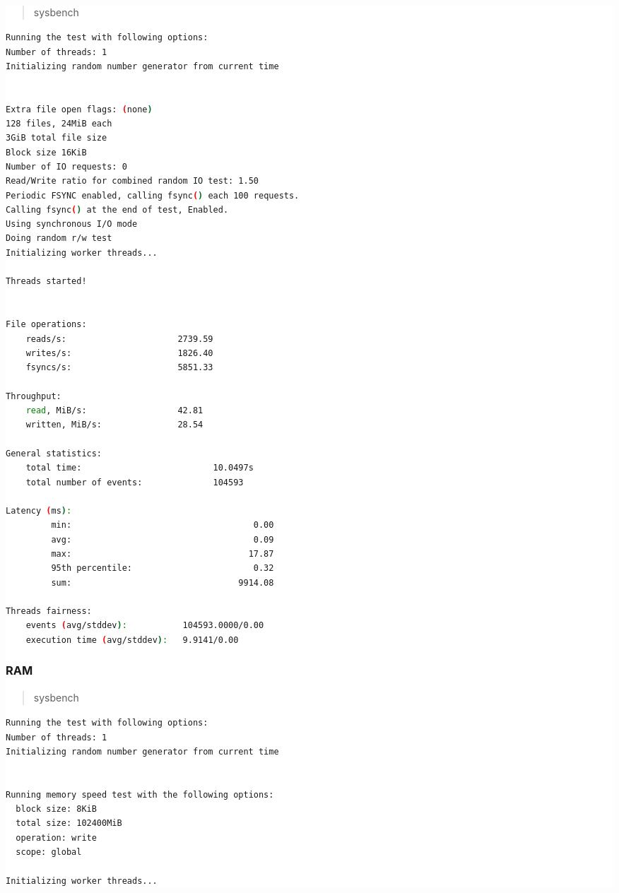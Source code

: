 > sysbench

```bash
Running the test with following options:
Number of threads: 1
Initializing random number generator from current time


Extra file open flags: (none)
128 files, 24MiB each
3GiB total file size
Block size 16KiB
Number of IO requests: 0
Read/Write ratio for combined random IO test: 1.50
Periodic FSYNC enabled, calling fsync() each 100 requests.
Calling fsync() at the end of test, Enabled.
Using synchronous I/O mode
Doing random r/w test
Initializing worker threads...

Threads started!


File operations:
    reads/s:                      2739.59
    writes/s:                     1826.40
    fsyncs/s:                     5851.33

Throughput:
    read, MiB/s:                  42.81
    written, MiB/s:               28.54

General statistics:
    total time:                          10.0497s
    total number of events:              104593

Latency (ms):
         min:                                    0.00
         avg:                                    0.09
         max:                                   17.87
         95th percentile:                        0.32
         sum:                                 9914.08

Threads fairness:
    events (avg/stddev):           104593.0000/0.00
    execution time (avg/stddev):   9.9141/0.00
```

### RAM

> sysbench

```bash
Running the test with following options:
Number of threads: 1
Initializing random number generator from current time


Running memory speed test with the following options:
  block size: 8KiB
  total size: 102400MiB
  operation: write
  scope: global

Initializing worker threads...
```